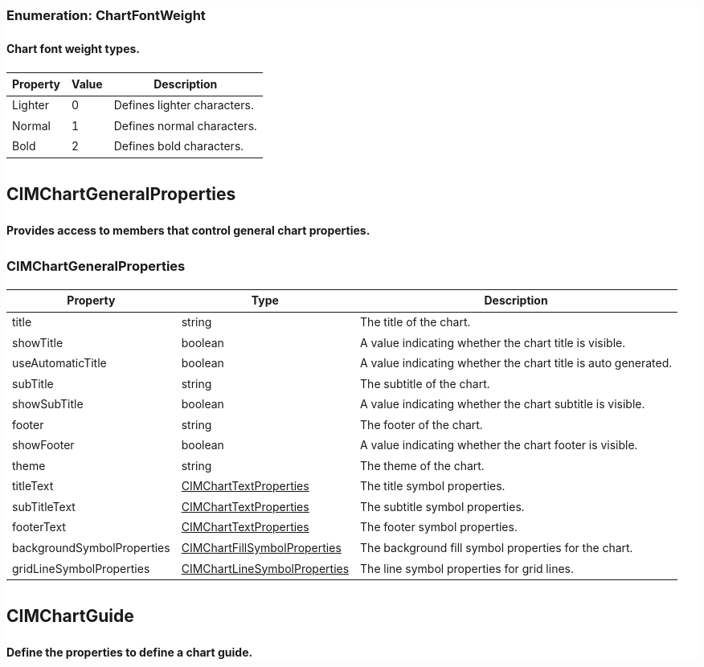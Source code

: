 



### Enumeration: ChartFontWeight
#### Chart font weight types. 

|Property | Value | Description | 
|---------|--------|--------|
| Lighter| 0| Defines lighter characters. 
| Normal| 1| Defines normal characters. 
| Bold| 2| Defines bold characters. 




## CIMChartGeneralProperties
#### Provides access to members that control general chart properties. 


### CIMChartGeneralProperties 

|Property | Type | Description | 
|---------|--------|--------|
| title | string | The title of the chart. 
| showTitle | boolean | A value indicating whether the chart title is visible. 
| useAutomaticTitle | boolean | A value indicating whether the chart title is auto generated. 
| subTitle | string | The subtitle of the chart. 
| showSubTitle | boolean | A value indicating whether the chart subtitle is visible. 
| footer | string | The footer of the chart. 
| showFooter | boolean | A value indicating whether the chart footer is visible. 
| theme | string | The theme of the chart. 
| titleText | [CIMChartTextProperties](CIMCharts.md#cimcharttextproperties) | The title symbol properties. 
| subTitleText | [CIMChartTextProperties](CIMCharts.md#cimcharttextproperties) | The subtitle symbol properties. 
| footerText | [CIMChartTextProperties](CIMCharts.md#cimcharttextproperties) | The footer symbol properties. 
| backgroundSymbolProperties | [CIMChartFillSymbolProperties](CIMCharts.md#cimchartfillsymbolproperties) | The background fill symbol properties for the chart. 
| gridLineSymbolProperties | [CIMChartLineSymbolProperties](CIMCharts.md#cimchartlinesymbolproperties) | The line symbol properties for grid lines. 






## CIMChartGuide
#### Define the properties to define a chart guide. 
